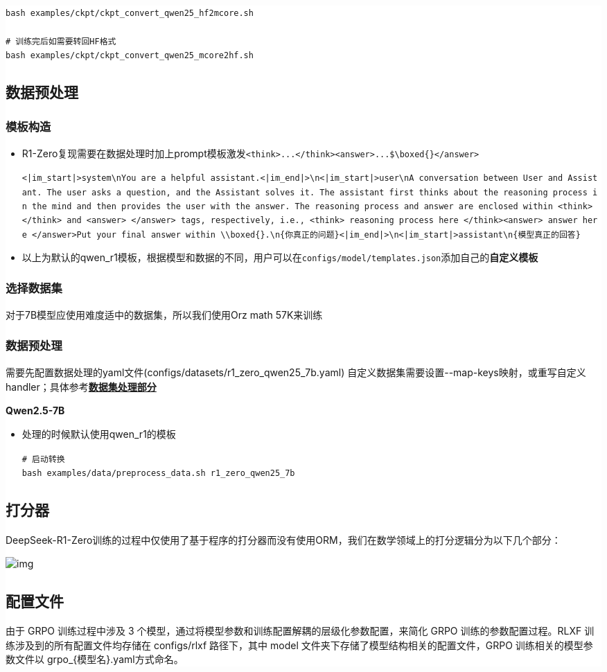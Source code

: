 

```shell
bash examples/ckpt/ckpt_convert_qwen25_hf2mcore.sh

# 训练完后如需要转回HF格式
bash examples/ckpt/ckpt_convert_qwen25_mcore2hf.sh
```

## 数据预处理

### 模板构造

- R1-Zero复现需要在数据处理时加上prompt模板激发`<think>...</think><answer>...$\boxed{}</answer>`

  ```
  <|im_start|>system\nYou are a helpful assistant.<|im_end|>\n<|im_start|>user\nA conversation between User and Assistant. The user asks a question, and the Assistant solves it. The assistant first thinks about the reasoning process in the mind and then provides the user with the answer. The reasoning process and answer are enclosed within <think> </think> and <answer> </answer> tags, respectively, i.e., <think> reasoning process here </think><answer> answer here </answer>Put your final answer within \\boxed{}.\n{你真正的问题}<|im_end|>\n<|im_start|>assistant\n{模型真正的回答}
  ```

- 以上为默认的qwen_r1模板，根据模型和数据的不同，用户可以在`configs/model/templates.json`添加自己的**自定义模板**

### 选择数据集

对于7B模型应使用难度适中的数据集，所以我们使用Orz math 57K来训练

### 数据预处理

需要先配置数据处理的yaml文件(configs/datasets/r1_zero_qwen25_7b.yaml) 自定义数据集需要设置--map-keys映射，或重写自定义handler；具体参考[**数据集处理部分**](https://gitee.com/ascend/MindSpeed-RL/blob/master/docs/algorithms/grpo.md)

**Qwen2.5-7B**

- 处理的时候默认使用qwen_r1的模板

  ```
  # 启动转换
  bash examples/data/preprocess_data.sh r1_zero_qwen25_7b
  ```

## 打分器

DeepSeek-R1-Zero训练的过程中仅使用了基于程序的打分器而没有使用ORM，我们在数学领域上的打分逻辑分为以下几个部分：

![img](https://gitee.com/ascend/MindSpeed-RL/raw/master/sources/images/r1_zero/rule_reward.png)

## 配置文件

由于 GRPO 训练过程中涉及 3 个模型，通过将模型参数和训练配置解耦的层级化参数配置，来简化 GRPO 训练的参数配置过程。RLXF 训练涉及到的所有配置文件均存储在 configs/rlxf 路径下，其中 model 文件夹下存储了模型结构相关的配置文件，GRPO 训练相关的模型参数文件以 grpo_{模型名}.yaml方式命名。
